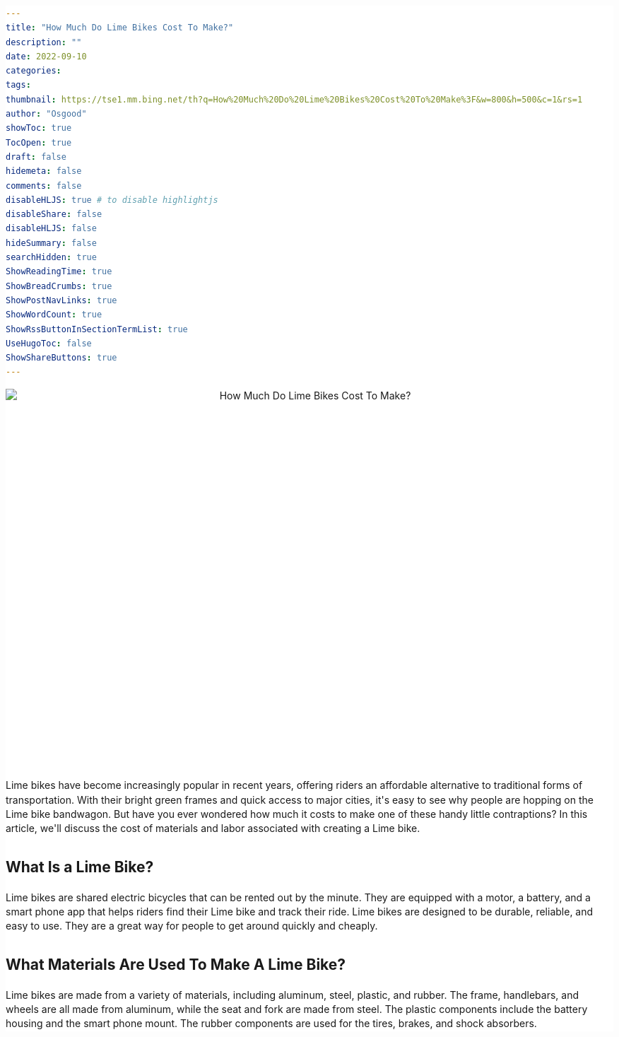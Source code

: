 ```yaml
---
title: "How Much Do Lime Bikes Cost To Make?"
description: ""
date: 2022-09-10
categories: 
tags: 
thumbnail: https://tse1.mm.bing.net/th?q=How%20Much%20Do%20Lime%20Bikes%20Cost%20To%20Make%3F&w=800&h=500&c=1&rs=1
author: "Osgood"
showToc: true
TocOpen: true
draft: false
hidemeta: false
comments: false
disableHLJS: true # to disable highlightjs
disableShare: false
disableHLJS: false
hideSummary: false
searchHidden: true
ShowReadingTime: true
ShowBreadCrumbs: true
ShowPostNavLinks: true
ShowWordCount: true
ShowRssButtonInSectionTermList: true
UseHugoToc: false
ShowShareButtons: true
---
```


<center>
	<img src="https://tse1.mm.bing.net/th?q=How%20Much%20Do%20Lime%20Bikes%20Cost%20To%20Make%3F&w=800&h=500&c=1&rs=1" alt="How Much Do Lime Bikes Cost To Make?" width="800" height="500" style="display: block; width: 100%; height: auto">
</center>

<p>Lime bikes have become increasingly popular in recent years, offering riders an affordable alternative to traditional forms of transportation. With their bright green frames and quick access to major cities, it's easy to see why people are hopping on the Lime bike bandwagon. But have you ever wondered how much it costs to make one of these handy little contraptions? In this article, we'll discuss the cost of materials and labor associated with creating a Lime bike.</p>

<h2>What Is a Lime Bike?</h2>

<p>Lime bikes are shared electric bicycles that can be rented out by the minute. They are equipped with a motor, a battery, and a smart phone app that helps riders find their Lime bike and track their ride. Lime bikes are designed to be durable, reliable, and easy to use. They are a great way for people to get around quickly and cheaply.</p>

<h2>What Materials Are Used To Make A Lime Bike?</h2>

<p>Lime bikes are made from a variety of materials, including aluminum, steel, plastic, and rubber. The frame, handlebars, and wheels are all made from aluminum, while the seat and fork are made from steel. The plastic components include the battery housing and the smart phone mount. The rubber components are used for the tires, brakes, and shock absorbers.</p>
